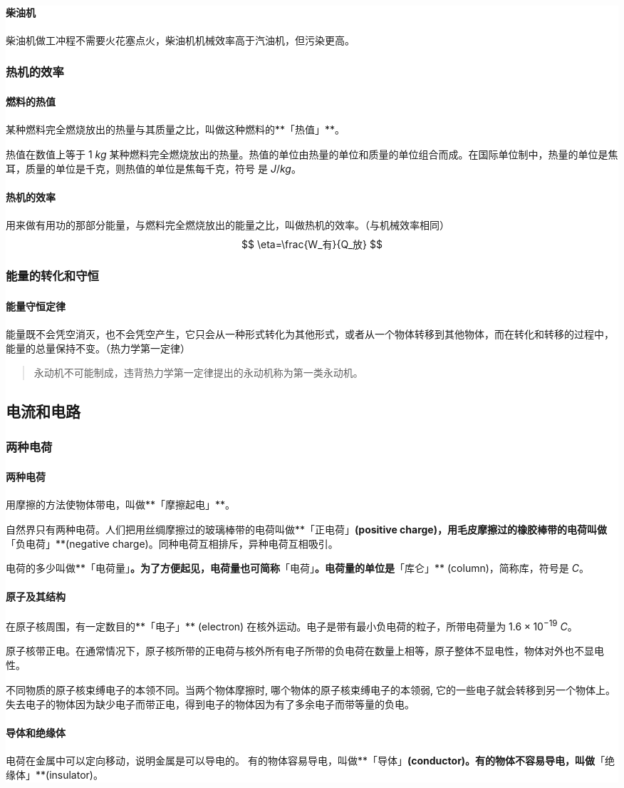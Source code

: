 
#### 柴油机

柴油机做工冲程不需要火花塞点火，柴油机机械效率高于汽油机，但污染更高。

### 热机的效率

#### 燃料的热值

某种燃料完全燃烧放出的热量与其质量之比，叫做这种燃料的**「热值」**。

热值在数值上等于 $1\ kg$ 某种燃料完全燃烧放出的热量。热值的单位由热量的单位和质量的单位组合而成。在国际单位制中，热量的单位是焦耳，质量的单位是千克，则热值的单位是焦每千克，符号 是 $J/kg$。

#### 热机的效率

用来做有用功的那部分能量，与燃料完全燃烧放出的能量之比，叫做热机的效率。（与机械效率相同）
$$
\eta=\frac{W_有}{Q_放}
$$

### 能量的转化和守恒

#### 能量守恒定律

能量既不会凭空消灭，也不会凭空产生，它只会从一种形式转化为其他形式，或者从一个物体转移到其他物体，而在转化和转移的过程中，能量的总量保持不变。（热力学第一定律）

> 永动机不可能制成，违背热力学第一定律提出的永动机称为第一类永动机。



## 电流和电路

### 两种电荷

#### 两种电荷

用摩擦的方法使物体带电，叫做**「摩擦起电」**。

自然界只有两种电荷。人们把用丝绸摩擦过的玻璃棒带的电荷叫做**「正电荷」**(positive charge)，用毛皮摩擦过的橡胶棒带的电荷叫做**「负电荷」**(negative charge)。同种电荷互相排斥，异种电荷互相吸引。

电荷的多少叫做**「电荷量」**。为了方便起见，电荷量也可简称**「电荷」**。电荷量的单位是**「库仑」** (column)，简称库，符号是 $C$。

#### 原子及其结构

在原子核周围，有一定数目的**「电子」** (electron) 在核外运动。电子是带有最小负电荷的粒子，所带电荷量为 $1.6\times 10^{-19}\ C$。

原子核带正电。在通常情况下，原子核所带的正电荷与核外所有电子所带的负电荷在数量上相等，原子整体不显电性，物体对外也不显电性。

不同物质的原子核束缚电子的本领不同。当两个物体摩擦时, 哪个物体的原子核束缚电子的本领弱, 它的一些电子就会转移到另一个物体上。失去电子的物体因为缺少电子而带正电，得到电子的物体因为有了多余电子而带等量的负电。

#### 导体和绝缘体

电荷在金属中可以定向移动，说明金属是可以导电的。
有的物体容易导电，叫做**「导体」**(conductor)。有的物体不容易导电，叫做**「绝缘体」**(insulator)。
